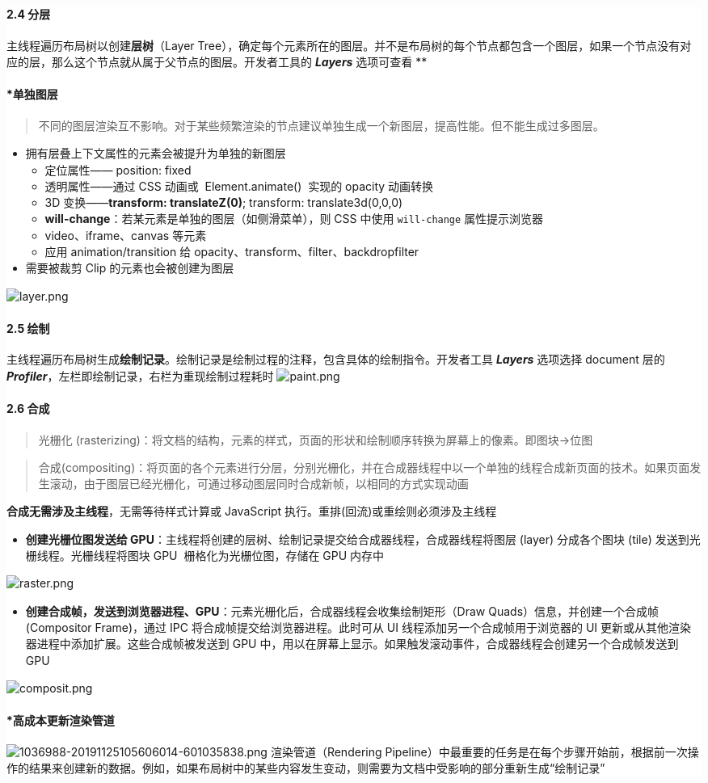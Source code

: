#### 2.4 分层

主线程遍历布局树以创建**层树**（Layer Tree），确定每个元素所在的图层。并不是布局树的每个节点都包含一个图层，如果一个节点没有对应的层，那么这个节点就从属于父节点的图层。开发者工具的 _**Layers**_ 选项可查看
\*\*

#### \*单独图层

> 不同的图层渲染互不影响。对于某些频繁渲染的节点建议单独生成一个新图层，提高性能。但不能生成过多图层。

- 拥有层叠上下文属性的元素会被提升为单独的新图层
  - 定位属性—— position: fixed
  - 透明属性——通过 CSS 动画或  Element.animate()  实现的 opacity 动画转换
  - 3D 变换——**transform: translateZ(0)**; transform: translate3d(0,0,0)
  - **will-change**：若某元素是单独的图层（如侧滑菜单），则 CSS 中使用 `will-change` 属性提示浏览器
  - video、iframe、canvas 等元素
  - 应用 animation/transition 给 opacity、transform、filter、backdropfilter
- 需要被裁剪 Clip 的元素也会被创建为图层

![layer.png](https://cdn.nlark.com/yuque/0/2020/png/401207/1586279402605-83268ec1-40e0-49f5-8412-b349d039cf68.png#align=left&display=inline&height=455&name=layer.png&originHeight=455&originWidth=865&size=53972&status=done&style=none&width=865)

####

#### 2.5 绘制

主线程遍历布局树生成**绘制记录**。绘制记录是绘制过程的注释，包含具体的绘制指令。开发者工具 _**Layers**_ 选项选择 document 层的 _**Profiler**_，左栏即绘制记录，右栏为重现绘制过程耗时
![paint.png](https://cdn.nlark.com/yuque/0/2020/png/401207/1586258466543-8fe3f2eb-2521-4940-8a24-1deeab6e6a3c.png#align=left&display=inline&height=455&name=paint.png&originHeight=455&originWidth=865&size=53882&status=done&style=none&width=865)

#### 2.6 合成

>

> 光栅化 (rasterizing)：将文档的结构，元素的样式，页面的形状和绘制顺序转换为屏幕上的像素。即图块->位图

> 合成(compositing)：将页面的各个元素进行分层，分别光栅化，并在合成器线程中以一个单独的线程合成新页面的技术。如果页面发生滚动，由于图层已经光栅化，可通过移动图层同时合成新帧，以相同的方式实现动画

**合成无需涉及主线程**，无需等待样式计算或 JavaScript 执行。重排(回流)或重绘则必须涉及主线程

- **创建光栅位图发送给 GPU**：主线程将创建的层树、绘制记录提交给合成器线程，合成器线程将图层 (layer) 分成各个图块 (tile) 发送到光栅线程。光栅线程将图块 GPU  栅格化为光栅位图，存储在 GPU 内存中

![raster.png](https://cdn.nlark.com/yuque/0/2020/png/401207/1586280070308-efc9dc3a-9bdf-4437-a0a3-c74867b2c740.png#align=left&display=inline&height=455&name=raster.png&originHeight=455&originWidth=865&size=71187&status=done&style=none&width=865)

- **创建合成帧，发送到浏览器进程、GPU**：元素光栅化后，合成器线程会收集绘制矩形（Draw Quads）信息，并创建一个合成帧(Compositor Frame)，通过 IPC 将合成帧提交给浏览器进程。此时可从 UI 线程添加另一个合成帧用于浏览器的 UI 更新或从其他渲染器进程中添加扩展。这些合成帧被发送到 GPU 中，用以在屏幕上显示。如果触发滚动事件，合成器线程会创建另一个合成帧发送到 GPU

![composit.png](https://cdn.nlark.com/yuque/0/2020/png/401207/1586280818858-6bfaee52-84cb-4af4-a6ff-845a46cbade6.png#align=left&display=inline&height=455&name=composit.png&originHeight=455&originWidth=865&size=63713&status=done&style=none&width=865)

#### \*高成本更新渲染管道

![1036988-20191125105606014-601035838.png](https://cdn.nlark.com/yuque/0/2020/png/401207/1586343287533-932d7c12-2094-4372-9996-c108cb8d02d8.png#align=left&display=inline&height=745&name=1036988-20191125105606014-601035838.png&originHeight=745&originWidth=1142&size=178237&status=done&style=none&width=1142)
渲染管道（Rendering Pipeline）中最重要的任务是在每个步骤开始前，根据前一次操作的结果来创建新的数据。例如，如果布局树中的某些内容发生变动，则需要为文档中受影响的部分重新生成“绘制记录”

